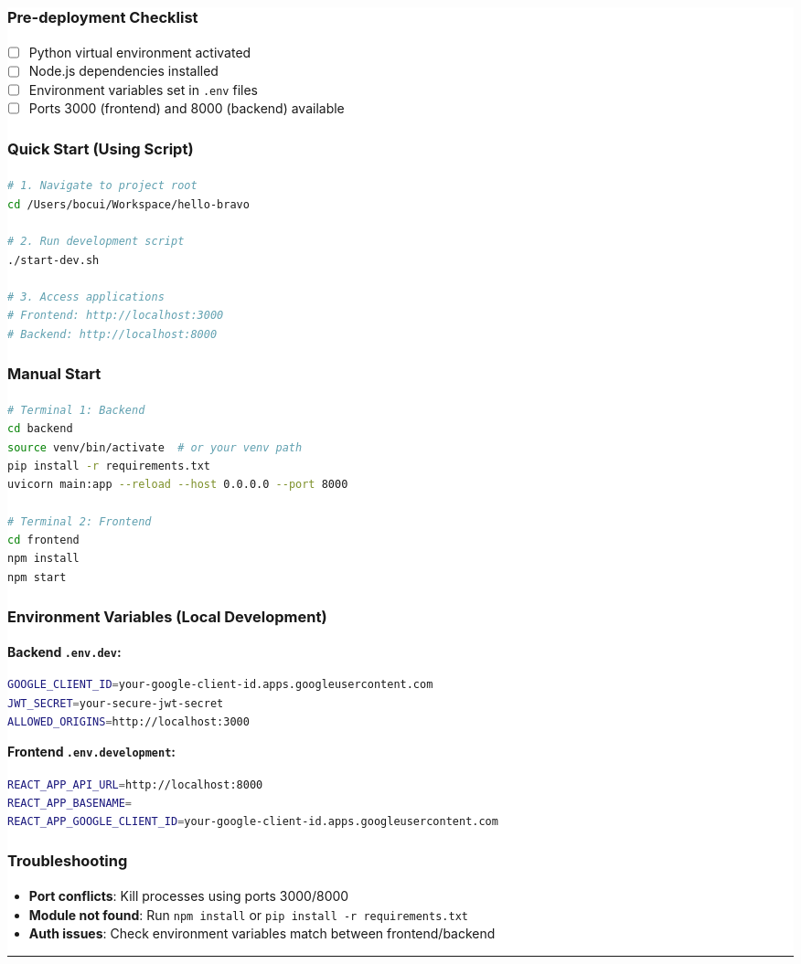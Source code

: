 ### Pre-deployment Checklist
- [ ] Python virtual environment activated
- [ ] Node.js dependencies installed
- [ ] Environment variables set in `.env` files
- [ ] Ports 3000 (frontend) and 8000 (backend) available

### Quick Start (Using Script)
```bash
# 1. Navigate to project root
cd /Users/bocui/Workspace/hello-bravo

# 2. Run development script
./start-dev.sh

# 3. Access applications
# Frontend: http://localhost:3000
# Backend: http://localhost:8000
```

### Manual Start
```bash
# Terminal 1: Backend
cd backend
source venv/bin/activate  # or your venv path
pip install -r requirements.txt
uvicorn main:app --reload --host 0.0.0.0 --port 8000

# Terminal 2: Frontend
cd frontend
npm install
npm start
```

### Environment Variables (Local Development)

**Backend `.env.dev`:**
```bash
GOOGLE_CLIENT_ID=your-google-client-id.apps.googleusercontent.com
JWT_SECRET=your-secure-jwt-secret
ALLOWED_ORIGINS=http://localhost:3000
```

**Frontend `.env.development`:**
```bash
REACT_APP_API_URL=http://localhost:8000
REACT_APP_BASENAME=
REACT_APP_GOOGLE_CLIENT_ID=your-google-client-id.apps.googleusercontent.com
```

### Troubleshooting
- **Port conflicts**: Kill processes using ports 3000/8000
- **Module not found**: Run `npm install` or `pip install -r requirements.txt`
- **Auth issues**: Check environment variables match between frontend/backend

---